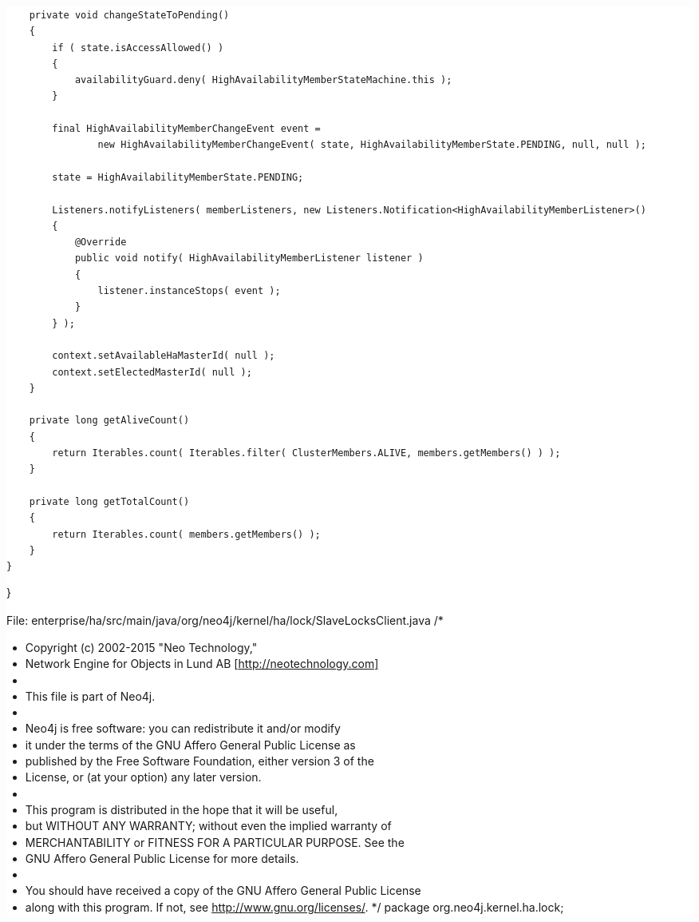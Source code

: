         private void changeStateToPending()
        {
            if ( state.isAccessAllowed() )
            {
                availabilityGuard.deny( HighAvailabilityMemberStateMachine.this );
            }

            final HighAvailabilityMemberChangeEvent event =
                    new HighAvailabilityMemberChangeEvent( state, HighAvailabilityMemberState.PENDING, null, null );

            state = HighAvailabilityMemberState.PENDING;

            Listeners.notifyListeners( memberListeners, new Listeners.Notification<HighAvailabilityMemberListener>()
            {
                @Override
                public void notify( HighAvailabilityMemberListener listener )
                {
                    listener.instanceStops( event );
                }
            } );

            context.setAvailableHaMasterId( null );
            context.setElectedMasterId( null );
        }

        private long getAliveCount()
        {
            return Iterables.count( Iterables.filter( ClusterMembers.ALIVE, members.getMembers() ) );
        }

        private long getTotalCount()
        {
            return Iterables.count( members.getMembers() );
        }
    }
}


File: enterprise/ha/src/main/java/org/neo4j/kernel/ha/lock/SlaveLocksClient.java
/*
 * Copyright (c) 2002-2015 "Neo Technology,"
 * Network Engine for Objects in Lund AB [http://neotechnology.com]
 *
 * This file is part of Neo4j.
 *
 * Neo4j is free software: you can redistribute it and/or modify
 * it under the terms of the GNU Affero General Public License as
 * published by the Free Software Foundation, either version 3 of the
 * License, or (at your option) any later version.
 *
 * This program is distributed in the hope that it will be useful,
 * but WITHOUT ANY WARRANTY; without even the implied warranty of
 * MERCHANTABILITY or FITNESS FOR A PARTICULAR PURPOSE.  See the
 * GNU Affero General Public License for more details.
 *
 * You should have received a copy of the GNU Affero General Public License
 * along with this program. If not, see <http://www.gnu.org/licenses/>.
 */
package org.neo4j.kernel.ha.lock;
